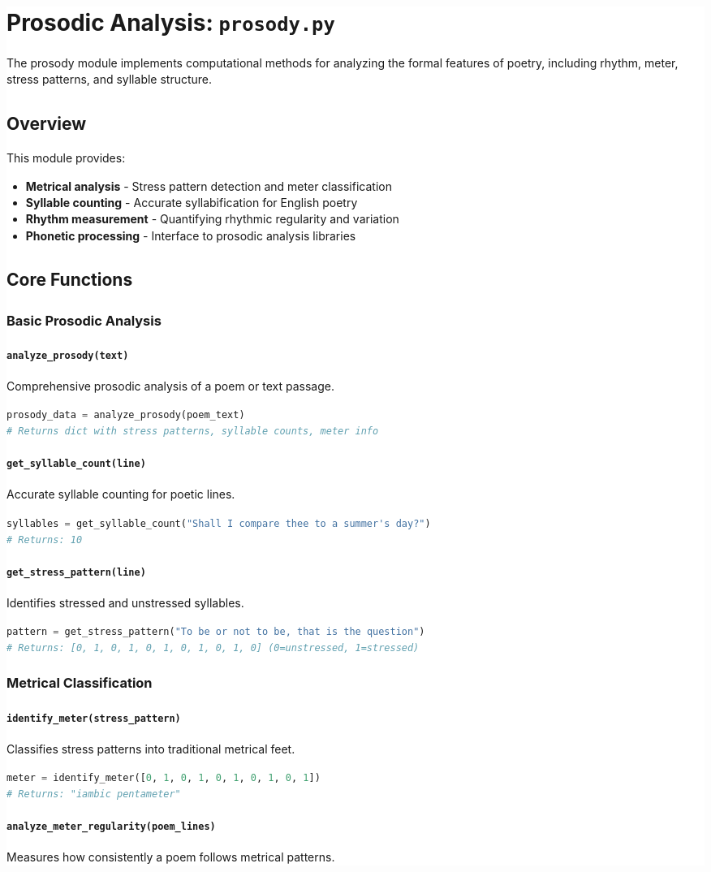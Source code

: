 # Prosodic Analysis: `prosody.py`

The prosody module implements computational methods for analyzing the formal features of poetry, including rhythm, meter, stress patterns, and syllable structure.

## Overview

This module provides:
- **Metrical analysis** - Stress pattern detection and meter classification
- **Syllable counting** - Accurate syllabification for English poetry
- **Rhythm measurement** - Quantifying rhythmic regularity and variation
- **Phonetic processing** - Interface to prosodic analysis libraries

## Core Functions

### Basic Prosodic Analysis

#### `analyze_prosody(text)`
Comprehensive prosodic analysis of a poem or text passage.

```python
prosody_data = analyze_prosody(poem_text)
# Returns dict with stress patterns, syllable counts, meter info
```

#### `get_syllable_count(line)`
Accurate syllable counting for poetic lines.

```python
syllables = get_syllable_count("Shall I compare thee to a summer's day?")
# Returns: 10
```

#### `get_stress_pattern(line)`
Identifies stressed and unstressed syllables.

```python
pattern = get_stress_pattern("To be or not to be, that is the question")
# Returns: [0, 1, 0, 1, 0, 1, 0, 1, 0, 1, 0] (0=unstressed, 1=stressed)
```

### Metrical Classification

#### `identify_meter(stress_pattern)`
Classifies stress patterns into traditional metrical feet.

```python
meter = identify_meter([0, 1, 0, 1, 0, 1, 0, 1, 0, 1])
# Returns: "iambic pentameter"
```

#### `analyze_meter_regularity(poem_lines)`
Measures how consistently a poem follows metrical patterns.

